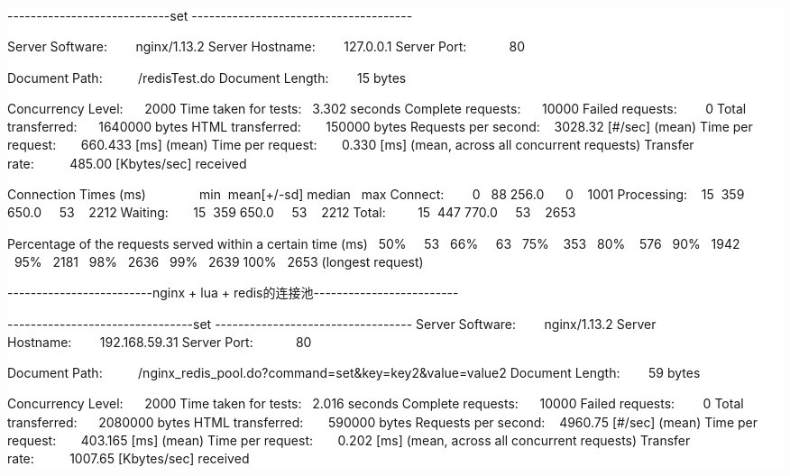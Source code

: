----------------------------set --------------------------------------

Server Software:        nginx/1.13.2
Server Hostname:        127.0.0.1
Server Port:            80

Document Path:          /redisTest.do
Document Length:        15 bytes

Concurrency Level:      2000
Time taken for tests:   3.302 seconds
Complete requests:      10000
Failed requests:        0
Total transferred:      1640000 bytes
HTML transferred:       150000 bytes
Requests per second:    3028.32 [#/sec] (mean)
Time per request:       660.433 [ms] (mean)
Time per request:       0.330 [ms] (mean, across all concurrent requests)
Transfer rate:          485.00 [Kbytes/sec] received

Connection Times (ms)
              min  mean[+/-sd] median   max
Connect:        0   88 256.0      0    1001
Processing:    15  359 650.0     53    2212
Waiting:       15  359 650.0     53    2212
Total:         15  447 770.0     53    2653

Percentage of the requests served within a certain time (ms)
  50%     53
  66%     63
  75%    353
  80%    576
  90%   1942
  95%   2181
  98%   2636
  99%   2639
100%   2653 (longest request)

-------------------------nginx + lua + redis的连接池-------------------------

--------------------------------set ----------------------------------
Server Software:        nginx/1.13.2
Server Hostname:        192.168.59.31
Server Port:            80

Document Path:          /nginx_redis_pool.do?command=set&key=key2&value=value2
Document Length:        59 bytes

Concurrency Level:      2000
Time taken for tests:   2.016 seconds
Complete requests:      10000
Failed requests:        0
Total transferred:      2080000 bytes
HTML transferred:       590000 bytes
Requests per second:    4960.75 [#/sec] (mean)
Time per request:       403.165 [ms] (mean)
Time per request:       0.202 [ms] (mean, across all concurrent requests)
Transfer rate:          1007.65 [Kbytes/sec] received
